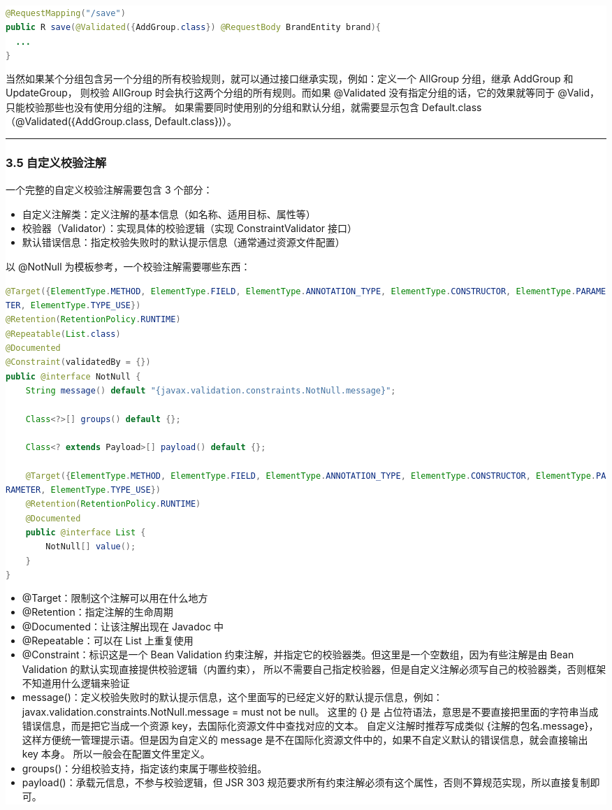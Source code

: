 ```java
@RequestMapping("/save")
public R save(@Validated({AddGroup.class}) @RequestBody BrandEntity brand){
  ...
}
```

当然如果某个分组包含另一个分组的所有校验规则，就可以通过接口继承实现，例如：定义一个 AllGroup 分组，继承 AddGroup 和 UpdateGroup，
则校验 AllGroup 时会执行这两个分组的所有规则。而如果 @Validated 没有指定分组的话，它的效果就等同于 @Valid，只能校验那些也没有使用分组的注解。
如果需要同时使用别的分组和默认分组，就需要显示包含 Default.class（@Validated({AddGroup.class, Default.class})）。

****
### 3.5 自定义校验注解

一个完整的自定义校验注解需要包含 3 个部分：

- 自定义注解类：定义注解的基本信息（如名称、适用目标、属性等）
- 校验器（Validator）：实现具体的校验逻辑（实现 ConstraintValidator 接口）
- 默认错误信息：指定校验失败时的默认提示信息（通常通过资源文件配置）

以 @NotNull 为模板参考，一个校验注解需要哪些东西：

```java
@Target({ElementType.METHOD, ElementType.FIELD, ElementType.ANNOTATION_TYPE, ElementType.CONSTRUCTOR, ElementType.PARAMETER, ElementType.TYPE_USE})
@Retention(RetentionPolicy.RUNTIME)
@Repeatable(List.class)
@Documented
@Constraint(validatedBy = {})
public @interface NotNull {
    String message() default "{javax.validation.constraints.NotNull.message}";

    Class<?>[] groups() default {};

    Class<? extends Payload>[] payload() default {};

    @Target({ElementType.METHOD, ElementType.FIELD, ElementType.ANNOTATION_TYPE, ElementType.CONSTRUCTOR, ElementType.PARAMETER, ElementType.TYPE_USE})
    @Retention(RetentionPolicy.RUNTIME)
    @Documented
    public @interface List {
        NotNull[] value();
    }
}
```

- @Target：限制这个注解可以用在什么地方
- @Retention：指定注解的生命周期
- @Documented：让该注解出现在 Javadoc 中
- @Repeatable：可以在 List 上重复使用
- @Constraint：标识这是一个 Bean Validation 约束注解，并指定它的校验器类。但这里是一个空数组，因为有些注解是由 Bean Validation 的默认实现直接提供校验逻辑（内置约束），
所以不需要自己指定校验器，但是自定义注解必须写自己的校验器类，否则框架不知道用什么逻辑来验证
- message()：定义校验失败时的默认提示信息，这个里面写的已经定义好的默认提示信息，例如：javax.validation.constraints.NotNull.message = must not be null。
这里的 {} 是 占位符语法，意思是不要直接把里面的字符串当成错误信息，而是把它当成一个资源 key，去国际化资源文件中查找对应的文本。
自定义注解时推荐写成类似 {注解的包名.message}，这样方便统一管理提示语。但是因为自定义的 message 是不在国际化资源文件中的，如果不自定义默认的错误信息，就会直接输出 key 本身。 
所以一般会在配置文件里定义。
- groups()：分组校验支持，指定该约束属于哪些校验组。
- payload()：承载元信息，不参与校验逻辑，但 JSR 303 规范要求所有约束注解必须有这个属性，否则不算规范实现，所以直接复制即可。
